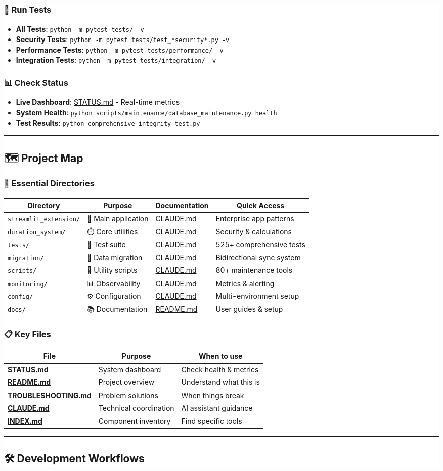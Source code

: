 ### **🧪 Run Tests**
- **All Tests**: `python -m pytest tests/ -v`
- **Security Tests**: `python -m pytest tests/test_*security*.py -v`
- **Performance Tests**: `python -m pytest tests/performance/ -v`
- **Integration Tests**: `python -m pytest tests/integration/ -v`

### **📊 Check Status**
- **Live Dashboard**: [STATUS.md](STATUS.md) - Real-time metrics
- **System Health**: `python scripts/maintenance/database_maintenance.py health`
- **Test Results**: `python comprehensive_integrity_test.py`

---

## 🗺️ **Project Map**

### **📁 Essential Directories**

| Directory | Purpose | Documentation | Quick Access |
|-----------|---------|---------------|--------------|
| `streamlit_extension/` | 📱 Main application | [CLAUDE.md](streamlit_extension/CLAUDE.md) | Enterprise app patterns |
| `duration_system/` | ⏱️ Core utilities | [CLAUDE.md](duration_system/CLAUDE.md) | Security & calculations |
| `tests/` | 🧪 Test suite | [CLAUDE.md](tests/CLAUDE.md) | 525+ comprehensive tests |
| `migration/` | 🔄 Data migration | [CLAUDE.md](migration/CLAUDE.md) | Bidirectional sync system |
| `scripts/` | 🔧 Utility scripts | [CLAUDE.md](scripts/CLAUDE.md) | 80+ maintenance tools |
| `monitoring/` | 📊 Observability | [CLAUDE.md](monitoring/CLAUDE.md) | Metrics & alerting |
| `config/` | ⚙️ Configuration | [CLAUDE.md](config/CLAUDE.md) | Multi-environment setup |
| `docs/` | 📚 Documentation | [README.md](docs/README.md) | User guides & setup |

### **📋 Key Files**

| File | Purpose | When to use |
|------|---------|-------------|
| **[STATUS.md](STATUS.md)** | System dashboard | Check health & metrics |
| **[README.md](README.md)** | Project overview | Understand what this is |
| **[TROUBLESHOOTING.md](TROUBLESHOOTING.md)** | Problem solutions | When things break |
| **[CLAUDE.md](CLAUDE.md)** | Technical coordination | AI assistant guidance |
| **[INDEX.md](INDEX.md)** | Component inventory | Find specific tools |

---

## 🛠️ **Development Workflows**
